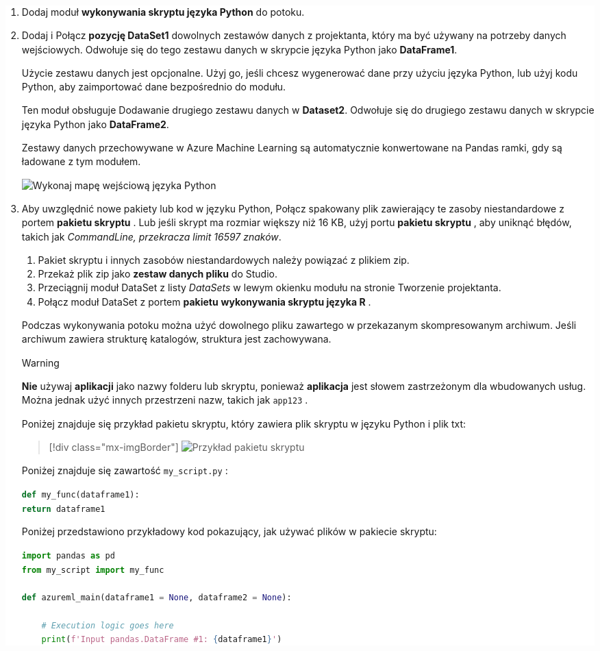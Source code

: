 1. Dodaj moduł **wykonywania skryptu języka Python** do potoku.

2. Dodaj i Połącz **pozycję DataSet1** dowolnych zestawów danych z projektanta, który ma być używany na potrzeby danych wejściowych. Odwołuje się do tego zestawu danych w skrypcie języka Python jako **DataFrame1**.

    Użycie zestawu danych jest opcjonalne. Użyj go, jeśli chcesz wygenerować dane przy użyciu języka Python, lub użyj kodu Python, aby zaimportować dane bezpośrednio do modułu.

    Ten moduł obsługuje Dodawanie drugiego zestawu danych w **Dataset2**. Odwołuje się do drugiego zestawu danych w skrypcie języka Python jako **DataFrame2**.

    Zestawy danych przechowywane w Azure Machine Learning są automatycznie konwertowane na Pandas ramki, gdy są ładowane z tym modułem.

    ![Wykonaj mapę wejściową języka Python](media/module/python-module.png)

4. Aby uwzględnić nowe pakiety lub kod w języku Python, Połącz spakowany plik zawierający te zasoby niestandardowe z portem **pakietu skryptu** . Lub jeśli skrypt ma rozmiar większy niż 16 KB, użyj portu **pakietu skryptu** , aby uniknąć błędów, takich jak *CommandLine, przekracza limit 16597 znaków*. 

    
    1. Pakiet skryptu i innych zasobów niestandardowych należy powiązać z plikiem zip.
    1. Przekaż plik zip jako **zestaw danych pliku** do Studio. 
    1. Przeciągnij moduł DataSet z listy *DataSets* w lewym okienku modułu na stronie Tworzenie projektanta. 
    1. Połącz moduł DataSet z portem **pakietu** **wykonywania skryptu języka R** .
    
    Podczas wykonywania potoku można użyć dowolnego pliku zawartego w przekazanym skompresowanym archiwum. Jeśli archiwum zawiera strukturę katalogów, struktura jest zachowywana.
 
    > [!WARNING]
    > **Nie** używaj **aplikacji** jako nazwy folderu lub skryptu, ponieważ **aplikacja** jest słowem zastrzeżonym dla wbudowanych usług. Można jednak użyć innych przestrzeni nazw, takich jak `app123` .
   
    Poniżej znajduje się przykład pakietu skryptu, który zawiera plik skryptu w języku Python i plik txt:
      
    > [!div class="mx-imgBorder"]
    > ![Przykład pakietu skryptu](media/module/python-script-bundle.png)  

    Poniżej znajduje się zawartość `my_script.py` :

    ```python
    def my_func(dataframe1):
    return dataframe1
    ```
    Poniżej przedstawiono przykładowy kod pokazujący, jak używać plików w pakiecie skryptu:    

    ```python
    import pandas as pd
    from my_script import my_func
 
    def azureml_main(dataframe1 = None, dataframe2 = None):
 
        # Execution logic goes here
        print(f'Input pandas.DataFrame #1: {dataframe1}')
 